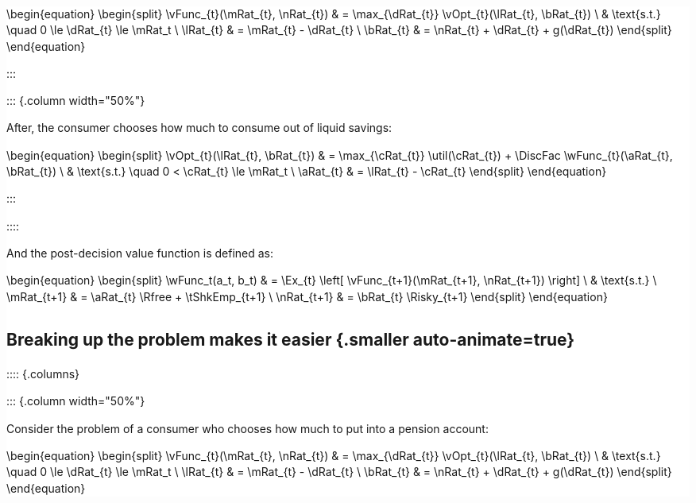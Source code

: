 \begin{equation}
\begin{split}
    \vFunc_{t}(\mRat_{t}, \nRat_{t}) & = \max_{\dRat_{t}} \vOpt_{t}(\lRat_{t}, \bRat_{t}) \\
    & \text{s.t.}  \quad 0 \le \dRat_{t} \le \mRat_t \\
    \lRat_{t} & = \mRat_{t} - \dRat_{t} \\
    \bRat_{t} & = \nRat_{t} + \dRat_{t} + g(\dRat_{t})
  \end{split}
\end{equation}

:::

:::  {.column width="50%"}

After, the consumer chooses how much to consume out of liquid savings:

\begin{equation}
\begin{split}
    \vOpt_{t}(\lRat_{t}, \bRat_{t}) & = \max_{\cRat_{t}} \util(\cRat_{t}) + \DiscFac \wFunc_{t}(\aRat_{t}, \bRat_{t})  \\
    & \text{s.t.} \quad 0 < \cRat_{t} \le \mRat_t
     \\
    \aRat_{t} & = \lRat_{t} - \cRat_{t}
  \end{split}
\end{equation}

:::

::::

And the post-decision value function is defined as:

\begin{equation}
\begin{split}
  \wFunc_t(a_t, b_t) & = \Ex_{t} \left[ \vFunc_{t+1}(\mRat_{t+1}, \nRat_{t+1}) \right] \\
  & \text{s.t.} \\
  \mRat_{t+1} & = \aRat_{t} \Rfree   + \tShkEmp_{t+1} \\
  \nRat_{t+1} & = \bRat_{t} \Risky_{t+1}
\end{split}
\end{equation}

## Breaking up the problem makes it easier {.smaller auto-animate=true}

:::: {.columns}

:::  {.column width="50%"}

Consider the problem of a consumer who chooses how much to put into a pension account:

\begin{equation}
\begin{split}
    \vFunc_{t}(\mRat_{t}, \nRat_{t}) & = \max_{\dRat_{t}} \vOpt_{t}(\lRat_{t}, \bRat_{t}) \\
    & \text{s.t.}  \quad 0 \le \dRat_{t} \le \mRat_t \\
    \lRat_{t} & = \mRat_{t} - \dRat_{t} \\
    \bRat_{t} & = \nRat_{t} + \dRat_{t} + g(\dRat_{t})
  \end{split}
\end{equation}
